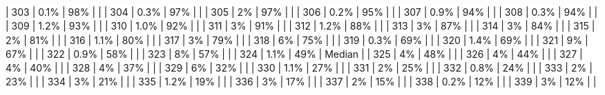 | 303 | 0.1% | 98% |  |
| 304 | 0.3% | 97% |  |
| 305 | 2% | 97% |  |
| 306 | 0.2% | 95% |  |
| 307 | 0.9% | 94% |  |
| 308 | 0.3% | 94% |  |
| 309 | 1.2% | 93% |  |
| 310 | 1.0% | 92% |  |
| 311 | 3% | 91% |  |
| 312 | 1.2% | 88% |  |
| 313 | 3% | 87% |  |
| 314 | 3% | 84% |  |
| 315 | 2% | 81% |  |
| 316 | 1.1% | 80% |  |
| 317 | 3% | 79% |  |
| 318 | 6% | 75% |  |
| 319 | 0.3% | 69% |  |
| 320 | 1.4% | 69% |  |
| 321 | 9% | 67% |  |
| 322 | 0.9% | 58% |  |
| 323 | 8% | 57% |  |
| 324 | 1.1% | 49% | Median |
| 325 | 4% | 48% |  |
| 326 | 4% | 44% |  |
| 327 | 4% | 40% |  |
| 328 | 4% | 37% |  |
| 329 | 6% | 32% |  |
| 330 | 1.1% | 27% |  |
| 331 | 2% | 25% |  |
| 332 | 0.8% | 24% |  |
| 333 | 2% | 23% |  |
| 334 | 3% | 21% |  |
| 335 | 1.2% | 19% |  |
| 336 | 3% | 17% |  |
| 337 | 2% | 15% |  |
| 338 | 0.2% | 12% |  |
| 339 | 3% | 12% |  |
